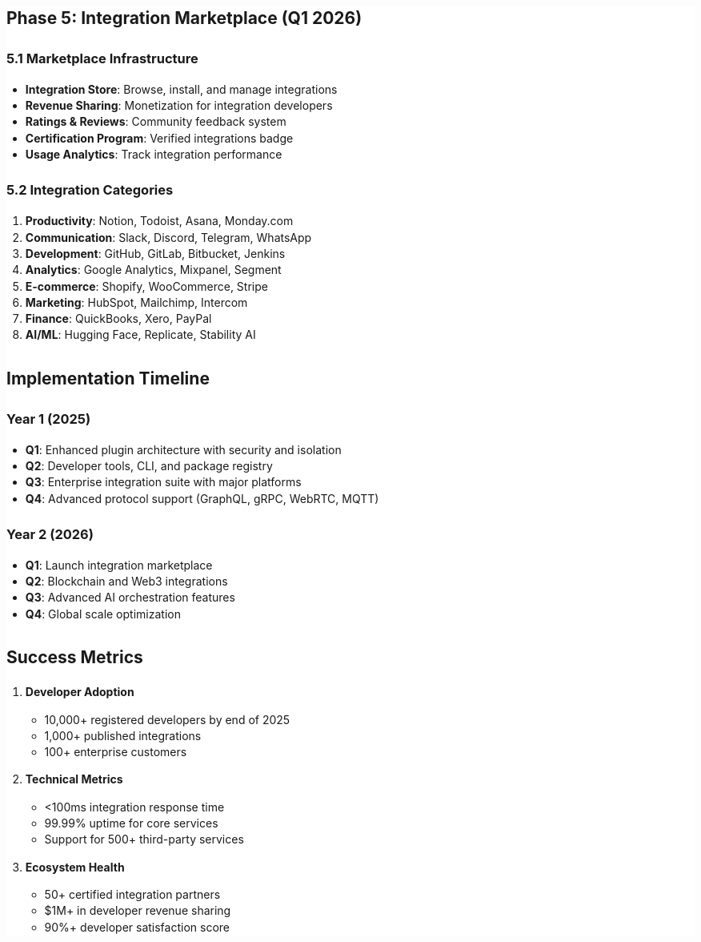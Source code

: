 ## Phase 5: Integration Marketplace (Q1 2026)

### 5.1 Marketplace Infrastructure

- **Integration Store**: Browse, install, and manage integrations
- **Revenue Sharing**: Monetization for integration developers
- **Ratings & Reviews**: Community feedback system
- **Certification Program**: Verified integrations badge
- **Usage Analytics**: Track integration performance

### 5.2 Integration Categories

1. **Productivity**: Notion, Todoist, Asana, Monday.com
2. **Communication**: Slack, Discord, Telegram, WhatsApp
3. **Development**: GitHub, GitLab, Bitbucket, Jenkins
4. **Analytics**: Google Analytics, Mixpanel, Segment
5. **E-commerce**: Shopify, WooCommerce, Stripe
6. **Marketing**: HubSpot, Mailchimp, Intercom
7. **Finance**: QuickBooks, Xero, PayPal
8. **AI/ML**: Hugging Face, Replicate, Stability AI

## Implementation Timeline

### Year 1 (2025)
- **Q1**: Enhanced plugin architecture with security and isolation
- **Q2**: Developer tools, CLI, and package registry
- **Q3**: Enterprise integration suite with major platforms
- **Q4**: Advanced protocol support (GraphQL, gRPC, WebRTC, MQTT)

### Year 2 (2026)
- **Q1**: Launch integration marketplace
- **Q2**: Blockchain and Web3 integrations
- **Q3**: Advanced AI orchestration features
- **Q4**: Global scale optimization

## Success Metrics

1. **Developer Adoption**
   - 10,000+ registered developers by end of 2025
   - 1,000+ published integrations
   - 100+ enterprise customers

2. **Technical Metrics**
   - <100ms integration response time
   - 99.99% uptime for core services
   - Support for 500+ third-party services

3. **Ecosystem Health**
   - 50+ certified integration partners
   - $1M+ in developer revenue sharing
   - 90%+ developer satisfaction score
